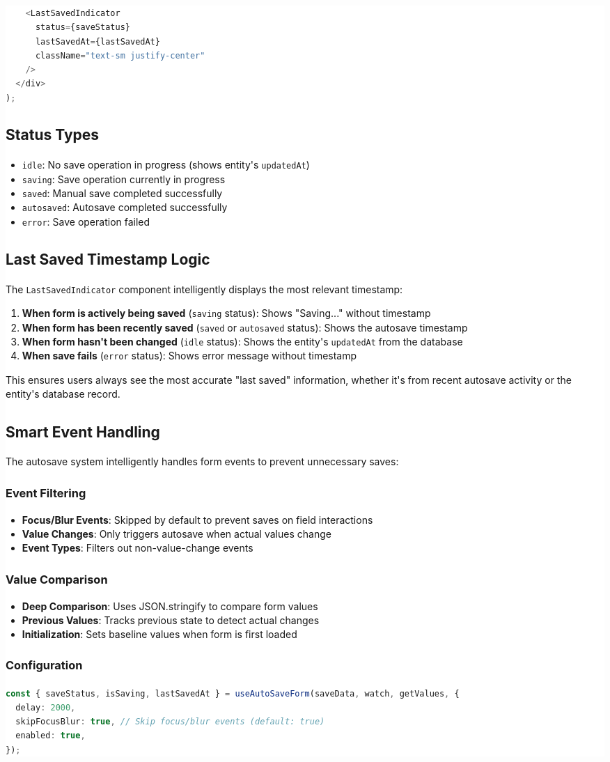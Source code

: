 ```typescript
    <LastSavedIndicator
      status={saveStatus}
      lastSavedAt={lastSavedAt}
      className="text-sm justify-center"
    />
  </div>
);
```

## Status Types

- `idle`: No save operation in progress (shows entity's `updatedAt`)
- `saving`: Save operation currently in progress
- `saved`: Manual save completed successfully
- `autosaved`: Autosave completed successfully
- `error`: Save operation failed

## Last Saved Timestamp Logic

The `LastSavedIndicator` component intelligently displays the most relevant timestamp:

1. **When form is actively being saved** (`saving` status): Shows "Saving..." without timestamp
2. **When form has been recently saved** (`saved` or `autosaved` status): Shows the autosave timestamp
3. **When form hasn't been changed** (`idle` status): Shows the entity's `updatedAt` from the database
4. **When save fails** (`error` status): Shows error message without timestamp

This ensures users always see the most accurate "last saved" information, whether it's from recent autosave activity or the entity's database record.

## Smart Event Handling

The autosave system intelligently handles form events to prevent unnecessary saves:

### Event Filtering

- **Focus/Blur Events**: Skipped by default to prevent saves on field interactions
- **Value Changes**: Only triggers autosave when actual values change
- **Event Types**: Filters out non-value-change events

### Value Comparison

- **Deep Comparison**: Uses JSON.stringify to compare form values
- **Previous Values**: Tracks previous state to detect actual changes
- **Initialization**: Sets baseline values when form is first loaded

### Configuration

```typescript
const { saveStatus, isSaving, lastSavedAt } = useAutoSaveForm(saveData, watch, getValues, {
  delay: 2000,
  skipFocusBlur: true, // Skip focus/blur events (default: true)
  enabled: true,
});
```
